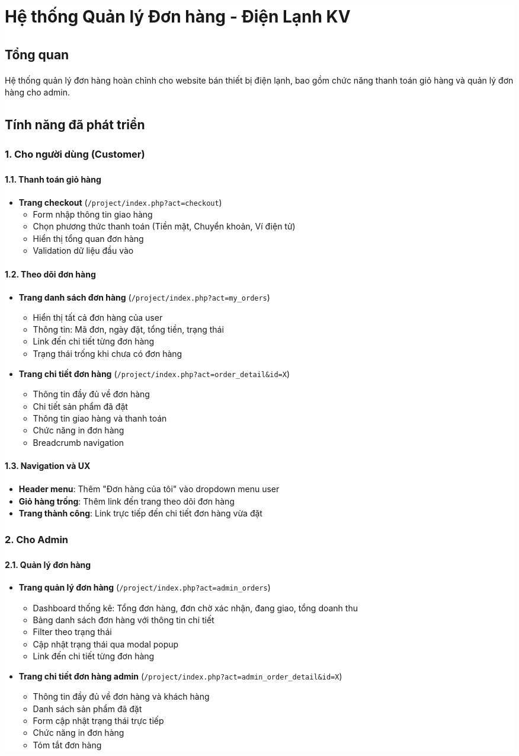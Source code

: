 # Hệ thống Quản lý Đơn hàng - Điện Lạnh KV

## Tổng quan
Hệ thống quản lý đơn hàng hoàn chỉnh cho website bán thiết bị điện lạnh, bao gồm chức năng thanh toán giỏ hàng và quản lý đơn hàng cho admin.

## Tính năng đã phát triển

### 1. Cho người dùng (Customer)

#### 1.1. Thanh toán giỏ hàng
- **Trang checkout** (`/project/index.php?act=checkout`)
  - Form nhập thông tin giao hàng
  - Chọn phương thức thanh toán (Tiền mặt, Chuyển khoản, Ví điện tử)
  - Hiển thị tổng quan đơn hàng
  - Validation dữ liệu đầu vào

#### 1.2. Theo dõi đơn hàng
- **Trang danh sách đơn hàng** (`/project/index.php?act=my_orders`)
  - Hiển thị tất cả đơn hàng của user
  - Thông tin: Mã đơn, ngày đặt, tổng tiền, trạng thái
  - Link đến chi tiết từng đơn hàng
  - Trạng thái trống khi chưa có đơn hàng

- **Trang chi tiết đơn hàng** (`/project/index.php?act=order_detail&id=X`)
  - Thông tin đầy đủ về đơn hàng
  - Chi tiết sản phẩm đã đặt
  - Thông tin giao hàng và thanh toán
  - Chức năng in đơn hàng
  - Breadcrumb navigation

#### 1.3. Navigation và UX
- **Header menu**: Thêm "Đơn hàng của tôi" vào dropdown menu user
- **Giỏ hàng trống**: Thêm link đến trang theo dõi đơn hàng
- **Trang thành công**: Link trực tiếp đến chi tiết đơn hàng vừa đặt

### 2. Cho Admin

#### 2.1. Quản lý đơn hàng
- **Trang quản lý đơn hàng** (`/project/index.php?act=admin_orders`)
  - Dashboard thống kê: Tổng đơn hàng, đơn chờ xác nhận, đang giao, tổng doanh thu
  - Bảng danh sách đơn hàng với thông tin chi tiết
  - Filter theo trạng thái
  - Cập nhật trạng thái qua modal popup
  - Link đến chi tiết từng đơn hàng

- **Trang chi tiết đơn hàng admin** (`/project/index.php?act=admin_order_detail&id=X`)
  - Thông tin đầy đủ về đơn hàng và khách hàng
  - Danh sách sản phẩm đã đặt
  - Form cập nhật trạng thái trực tiếp
  - Chức năng in đơn hàng
  - Tóm tắt đơn hàng
